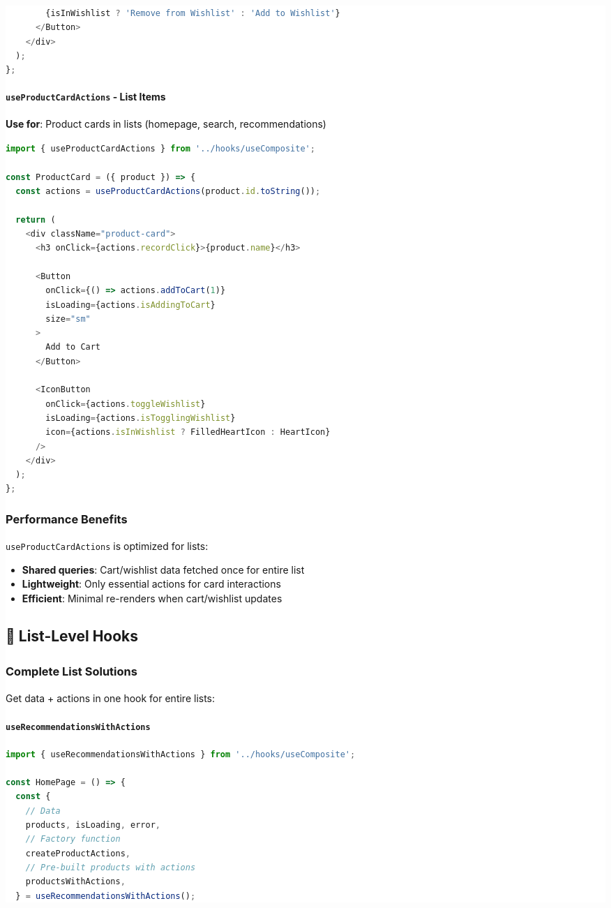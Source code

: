 ```typescript
        {isInWishlist ? 'Remove from Wishlist' : 'Add to Wishlist'}
      </Button>
    </div>
  );
};
```

#### `useProductCardActions` - List Items  
**Use for**: Product cards in lists (homepage, search, recommendations)
```typescript
import { useProductCardActions } from '../hooks/useComposite';

const ProductCard = ({ product }) => {
  const actions = useProductCardActions(product.id.toString());

  return (
    <div className="product-card">
      <h3 onClick={actions.recordClick}>{product.name}</h3>
      
      <Button 
        onClick={() => actions.addToCart(1)}
        isLoading={actions.isAddingToCart}
        size="sm"
      >
        Add to Cart
      </Button>
      
      <IconButton 
        onClick={actions.toggleWishlist}
        isLoading={actions.isTogglingWishlist}
        icon={actions.isInWishlist ? FilledHeartIcon : HeartIcon}
      />
    </div>
  );
};
```

### Performance Benefits
`useProductCardActions` is optimized for lists:
- **Shared queries**: Cart/wishlist data fetched once for entire list
- **Lightweight**: Only essential actions for card interactions
- **Efficient**: Minimal re-renders when cart/wishlist updates

## 🔗 List-Level Hooks

### Complete List Solutions
Get data + actions in one hook for entire lists:

#### `useRecommendationsWithActions`
```typescript
import { useRecommendationsWithActions } from '../hooks/useComposite';

const HomePage = () => {
  const {
    // Data
    products, isLoading, error,
    // Factory function
    createProductActions,
    // Pre-built products with actions
    productsWithActions,
  } = useRecommendationsWithActions();

```